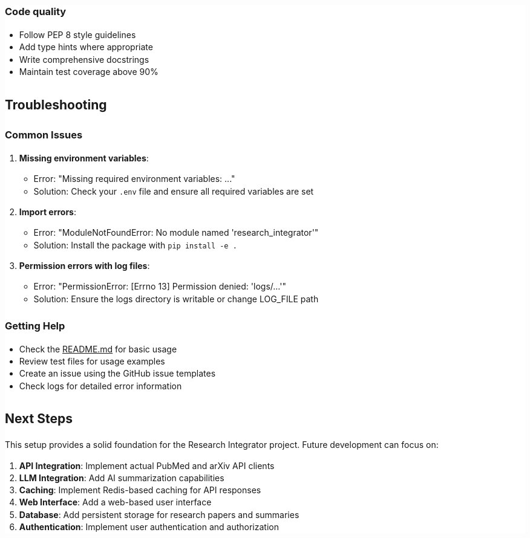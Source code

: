 ### Code quality
- Follow PEP 8 style guidelines
- Add type hints where appropriate
- Write comprehensive docstrings
- Maintain test coverage above 90%

## Troubleshooting

### Common Issues

1. **Missing environment variables**:
   - Error: "Missing required environment variables: ..."
   - Solution: Check your `.env` file and ensure all required variables are set

2. **Import errors**:
   - Error: "ModuleNotFoundError: No module named 'research_integrator'"
   - Solution: Install the package with `pip install -e .`

3. **Permission errors with log files**:
   - Error: "PermissionError: [Errno 13] Permission denied: 'logs/...'"
   - Solution: Ensure the logs directory is writable or change LOG_FILE path

### Getting Help

- Check the [README.md](../README.md) for basic usage
- Review test files for usage examples
- Create an issue using the GitHub issue templates
- Check logs for detailed error information

## Next Steps

This setup provides a solid foundation for the Research Integrator project. Future development can focus on:

1. **API Integration**: Implement actual PubMed and arXiv API clients
2. **LLM Integration**: Add AI summarization capabilities
3. **Caching**: Implement Redis-based caching for API responses
4. **Web Interface**: Add a web-based user interface
5. **Database**: Add persistent storage for research papers and summaries
6. **Authentication**: Implement user authentication and authorization
